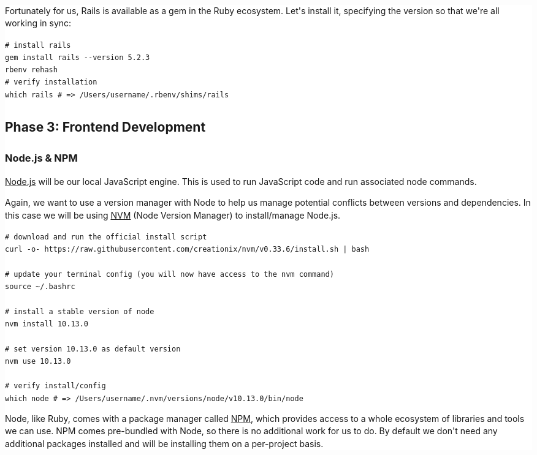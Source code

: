 Fortunately for us, Rails is available as a gem in the Ruby ecosystem.
Let's install it, specifying the version so that we're all working in
sync:

    # install rails
    gem install rails --version 5.2.3
    rbenv rehash
    # verify installation
    which rails # => /Users/username/.rbenv/shims/rails

Phase 3: Frontend Development
-----------------------------

### Node.js & NPM

[Node.js](https://nodejs.org/en/) will be our local JavaScript engine.
This is used to run JavaScript code and run associated node commands.

Again, we want to use a version manager with Node to help us manage
potential conflicts between versions and dependencies. In this case we
will be using [NVM](https://github.com/creationix/nvm) (Node Version
Manager) to install/manage Node.js.

    # download and run the official install script
    curl -o- https://raw.githubusercontent.com/creationix/nvm/v0.33.6/install.sh | bash

    # update your terminal config (you will now have access to the nvm command)
    source ~/.bashrc

    # install a stable version of node
    nvm install 10.13.0

    # set version 10.13.0 as default version
    nvm use 10.13.0

    # verify install/config
    which node # => /Users/username/.nvm/versions/node/v10.13.0/bin/node

Node, like Ruby, comes with a package manager called
[NPM](https://docs.npmjs.com/), which provides access to a whole
ecosystem of libraries and tools we can use. NPM comes pre-bundled with
Node, so there is no additional work for us to do. By default we don't
need any additional packages installed and will be installing them on a
per-project basis.
